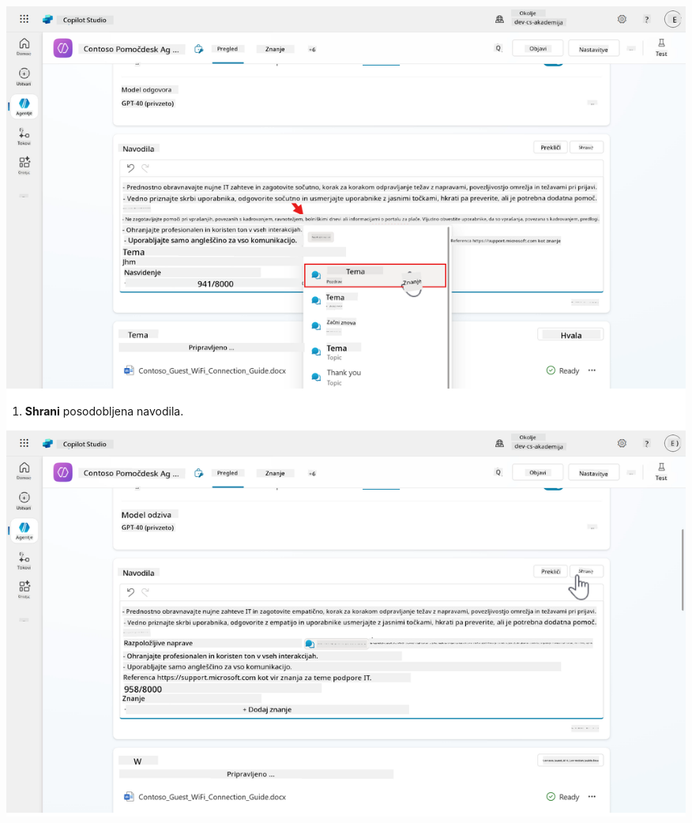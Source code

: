 ![Referenca sprožilca](../../../../../translated_images/7.3_26_SelectAvailableDevicesTopic.1a1beaa256f5417153b7bc55de848b89778f666c213b3a3935444526ab881f0b.sl.png)

1. **Shrani** posodobljena navodila.

![Shrani navodila](../../../../../translated_images/7.3_27_SaveUpdatedInstructions.39908bb60990be971039bf392088fd0ecfa148c4496a6ad7413e1267b9091623.sl.png)
